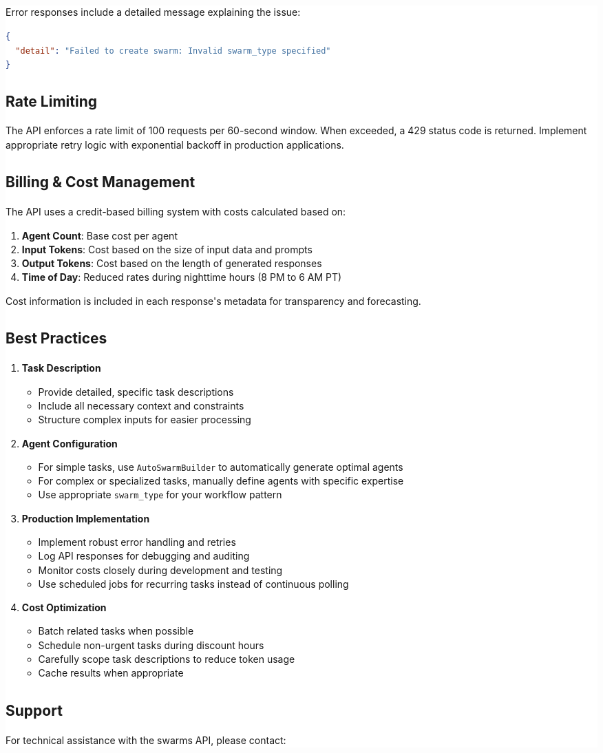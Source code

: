 Error responses include a detailed message explaining the issue:

```json
{
  "detail": "Failed to create swarm: Invalid swarm_type specified"
}
```

## Rate Limiting

The API enforces a rate limit of 100 requests per 60-second window. When exceeded, a 429 status code is returned. Implement appropriate retry logic with exponential backoff in production applications.

## Billing & Cost Management

The API uses a credit-based billing system with costs calculated based on:

1. **Agent Count**: Base cost per agent
2. **Input Tokens**: Cost based on the size of input data and prompts
3. **Output Tokens**: Cost based on the length of generated responses
4. **Time of Day**: Reduced rates during nighttime hours (8 PM to 6 AM PT)

Cost information is included in each response's metadata for transparency and forecasting.

## Best Practices

1. **Task Description**

   - Provide detailed, specific task descriptions
   - Include all necessary context and constraints
   - Structure complex inputs for easier processing

2. **Agent Configuration**

   - For simple tasks, use `AutoSwarmBuilder` to automatically generate optimal agents
   - For complex or specialized tasks, manually define agents with specific expertise
   - Use appropriate `swarm_type` for your workflow pattern

3. **Production Implementation**

   - Implement robust error handling and retries
   - Log API responses for debugging and auditing
   - Monitor costs closely during development and testing
   - Use scheduled jobs for recurring tasks instead of continuous polling

4. **Cost Optimization**
   - Batch related tasks when possible
   - Schedule non-urgent tasks during discount hours
   - Carefully scope task descriptions to reduce token usage
   - Cache results when appropriate

## Support

For technical assistance with the swarms API, please contact:
